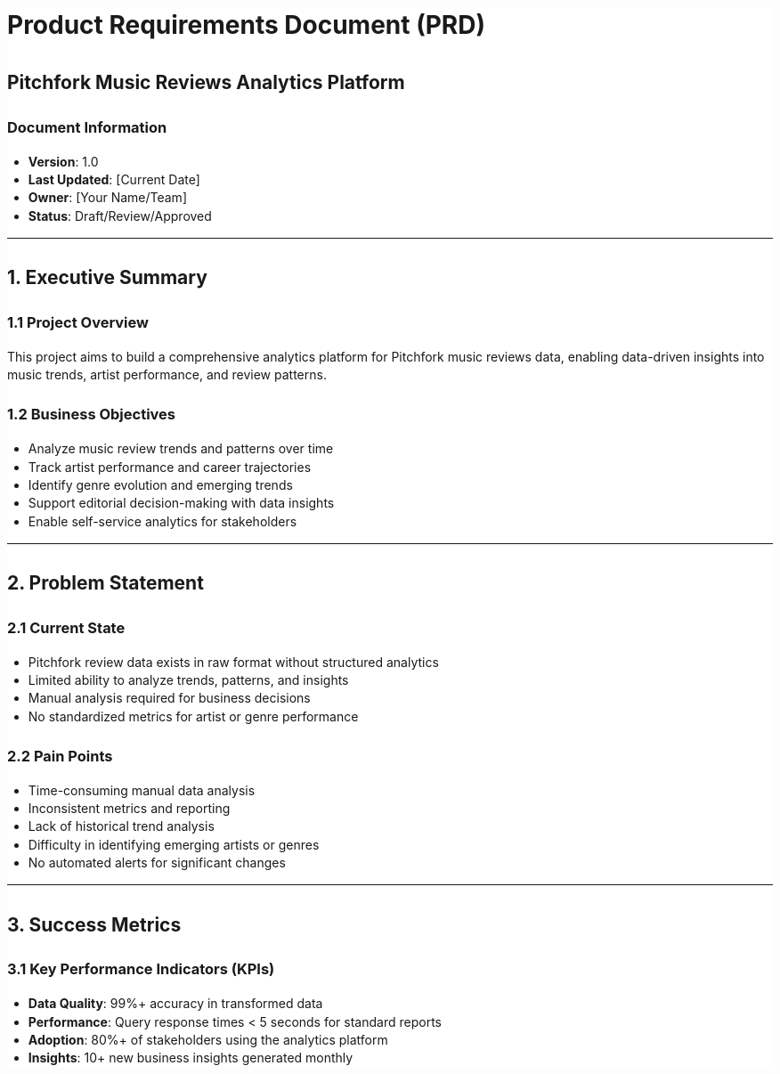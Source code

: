 # Product Requirements Document (PRD)
## Pitchfork Music Reviews Analytics Platform

### Document Information
- **Version**: 1.0
- **Last Updated**: [Current Date]
- **Owner**: [Your Name/Team]
- **Status**: Draft/Review/Approved

---

## 1. Executive Summary

### 1.1 Project Overview
This project aims to build a comprehensive analytics platform for Pitchfork music reviews data, enabling data-driven insights into music trends, artist performance, and review patterns.

### 1.2 Business Objectives
- Analyze music review trends and patterns over time
- Track artist performance and career trajectories
- Identify genre evolution and emerging trends
- Support editorial decision-making with data insights
- Enable self-service analytics for stakeholders

---

## 2. Problem Statement

### 2.1 Current State
- Pitchfork review data exists in raw format without structured analytics
- Limited ability to analyze trends, patterns, and insights
- Manual analysis required for business decisions
- No standardized metrics for artist or genre performance

### 2.2 Pain Points
- Time-consuming manual data analysis
- Inconsistent metrics and reporting
- Lack of historical trend analysis
- Difficulty in identifying emerging artists or genres
- No automated alerts for significant changes

---

## 3. Success Metrics

### 3.1 Key Performance Indicators (KPIs)
- **Data Quality**: 99%+ accuracy in transformed data
- **Performance**: Query response times < 5 seconds for standard reports
- **Adoption**: 80%+ of stakeholders using the analytics platform
- **Insights**: 10+ new business insights generated monthly
